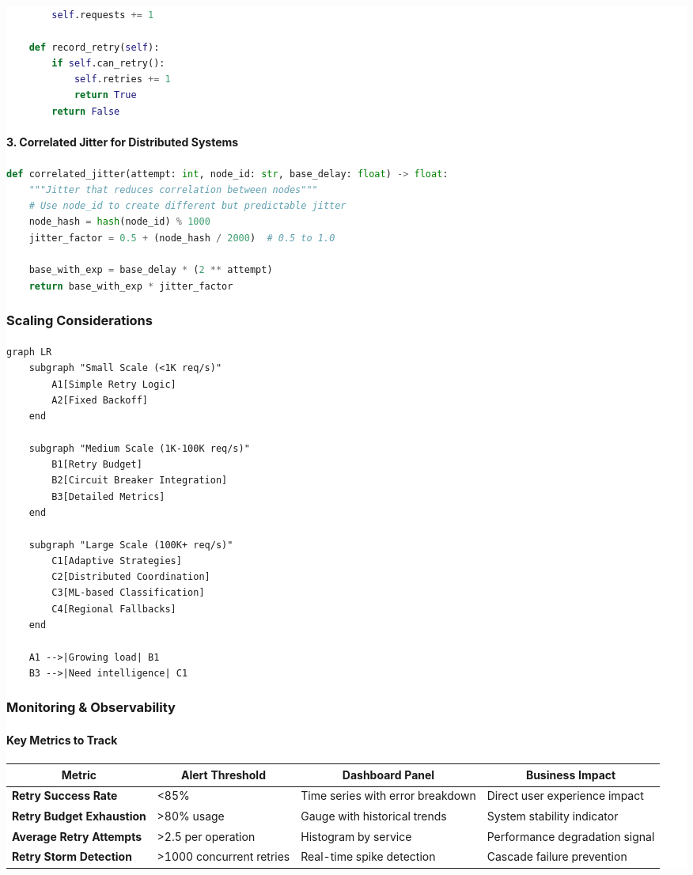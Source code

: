 ```python
        self.requests += 1
        
    def record_retry(self):
        if self.can_retry():
            self.retries += 1
            return True
        return False
```

#### 3. Correlated Jitter for Distributed Systems
```python
def correlated_jitter(attempt: int, node_id: str, base_delay: float) -> float:
    """Jitter that reduces correlation between nodes"""
    # Use node_id to create different but predictable jitter
    node_hash = hash(node_id) % 1000
    jitter_factor = 0.5 + (node_hash / 2000)  # 0.5 to 1.0
    
    base_with_exp = base_delay * (2 ** attempt)
    return base_with_exp * jitter_factor
```

### Scaling Considerations

```mermaid
graph LR
    subgraph "Small Scale (<1K req/s)"
        A1[Simple Retry Logic]
        A2[Fixed Backoff]
    end
    
    subgraph "Medium Scale (1K-100K req/s)"
        B1[Retry Budget]
        B2[Circuit Breaker Integration]
        B3[Detailed Metrics]
    end
    
    subgraph "Large Scale (100K+ req/s)"
        C1[Adaptive Strategies]
        C2[Distributed Coordination]
        C3[ML-based Classification]
        C4[Regional Fallbacks]
    end
    
    A1 -->|Growing load| B1
    B3 -->|Need intelligence| C1
```

### Monitoring & Observability

#### Key Metrics to Track

| Metric | Alert Threshold | Dashboard Panel | Business Impact |
|--------|----------------|-----------------|-----------------|
| **Retry Success Rate** | <85% | Time series with error breakdown | Direct user experience impact |
| **Retry Budget Exhaustion** | >80% usage | Gauge with historical trends | System stability indicator |
| **Average Retry Attempts** | >2.5 per operation | Histogram by service | Performance degradation signal |
| **Retry Storm Detection** | >1000 concurrent retries | Real-time spike detection | Cascade failure prevention |
